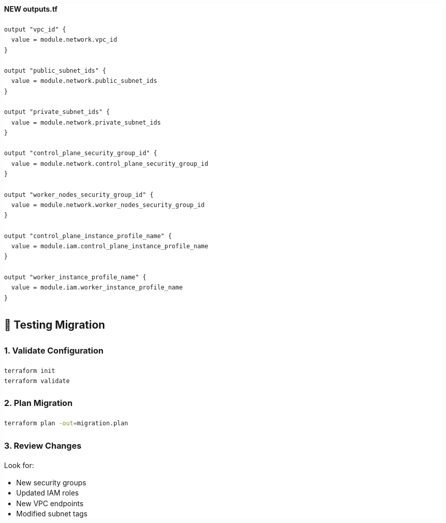 #### NEW outputs.tf
```hcl
output "vpc_id" {
  value = module.network.vpc_id
}

output "public_subnet_ids" {
  value = module.network.public_subnet_ids
}

output "private_subnet_ids" {
  value = module.network.private_subnet_ids
}

output "control_plane_security_group_id" {
  value = module.network.control_plane_security_group_id
}

output "worker_nodes_security_group_id" {
  value = module.network.worker_nodes_security_group_id
}

output "control_plane_instance_profile_name" {
  value = module.iam.control_plane_instance_profile_name
}

output "worker_instance_profile_name" {
  value = module.iam.worker_instance_profile_name
}
```

## 🧪 Testing Migration

### 1. Validate Configuration
```bash
terraform init
terraform validate
```

### 2. Plan Migration
```bash
terraform plan -out=migration.plan
```

### 3. Review Changes
Look for:
- New security groups
- Updated IAM roles
- New VPC endpoints
- Modified subnet tags
